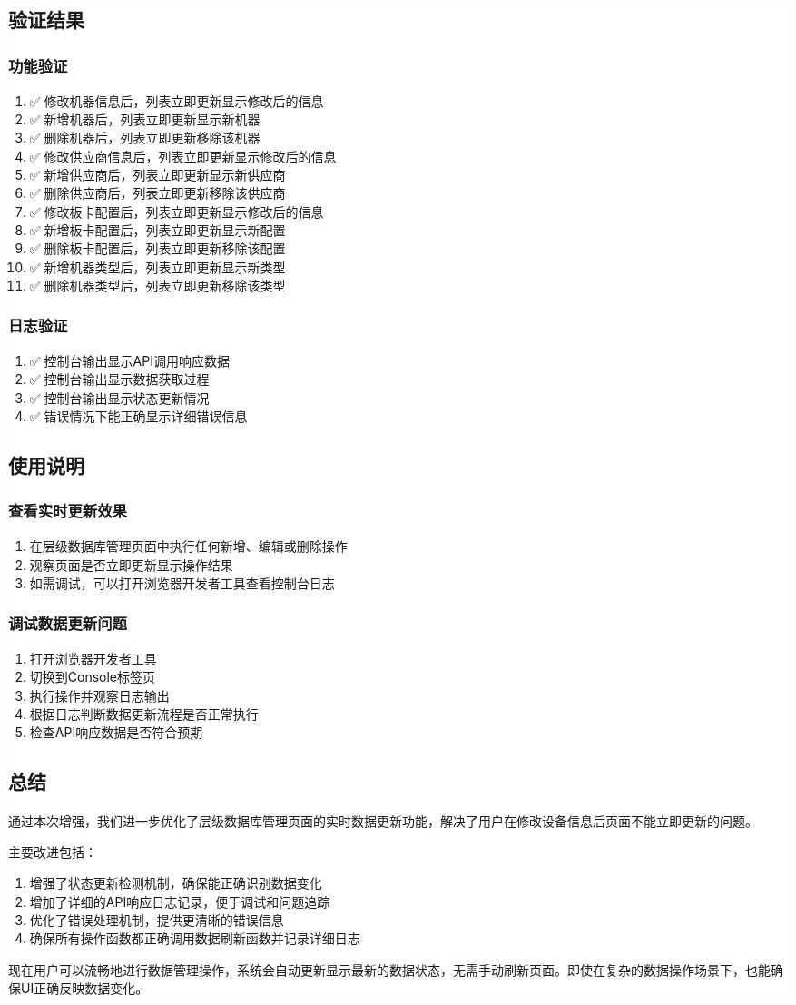 ## 验证结果

### 功能验证
1. ✅ 修改机器信息后，列表立即更新显示修改后的信息
2. ✅ 新增机器后，列表立即更新显示新机器
3. ✅ 删除机器后，列表立即更新移除该机器
4. ✅ 修改供应商信息后，列表立即更新显示修改后的信息
5. ✅ 新增供应商后，列表立即更新显示新供应商
6. ✅ 删除供应商后，列表立即更新移除该供应商
7. ✅ 修改板卡配置后，列表立即更新显示修改后的信息
8. ✅ 新增板卡配置后，列表立即更新显示新配置
9. ✅ 删除板卡配置后，列表立即更新移除该配置
10. ✅ 新增机器类型后，列表立即更新显示新类型
11. ✅ 删除机器类型后，列表立即更新移除该类型

### 日志验证
1. ✅ 控制台输出显示API调用响应数据
2. ✅ 控制台输出显示数据获取过程
3. ✅ 控制台输出显示状态更新情况
4. ✅ 错误情况下能正确显示详细错误信息

## 使用说明

### 查看实时更新效果
1. 在层级数据库管理页面中执行任何新增、编辑或删除操作
2. 观察页面是否立即更新显示操作结果
3. 如需调试，可以打开浏览器开发者工具查看控制台日志

### 调试数据更新问题
1. 打开浏览器开发者工具
2. 切换到Console标签页
3. 执行操作并观察日志输出
4. 根据日志判断数据更新流程是否正常执行
5. 检查API响应数据是否符合预期

## 总结

通过本次增强，我们进一步优化了层级数据库管理页面的实时数据更新功能，解决了用户在修改设备信息后页面不能立即更新的问题。

主要改进包括：
1. 增强了状态更新检测机制，确保能正确识别数据变化
2. 增加了详细的API响应日志记录，便于调试和问题追踪
3. 优化了错误处理机制，提供更清晰的错误信息
4. 确保所有操作函数都正确调用数据刷新函数并记录详细日志

现在用户可以流畅地进行数据管理操作，系统会自动更新显示最新的数据状态，无需手动刷新页面。即使在复杂的数据操作场景下，也能确保UI正确反映数据变化。